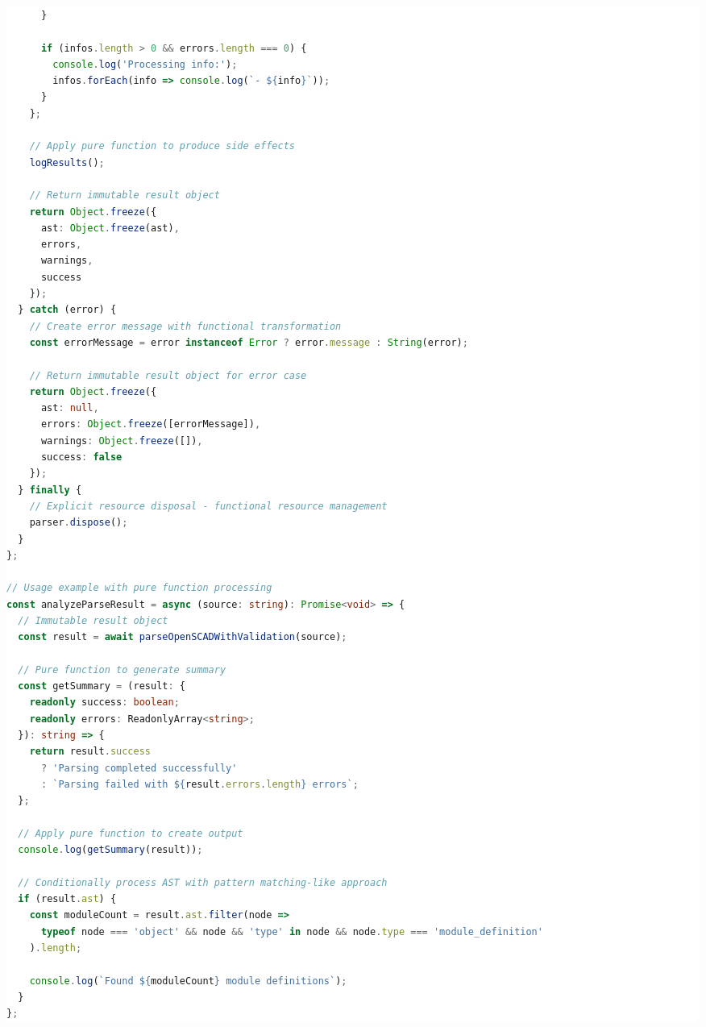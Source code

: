 ```typescript
      }
      
      if (infos.length > 0 && errors.length === 0) {
        console.log('Processing info:');
        infos.forEach(info => console.log(`- ${info}`));
      }
    };
    
    // Apply pure function to produce side effects
    logResults();
    
    // Return immutable result object
    return Object.freeze({
      ast: Object.freeze(ast),
      errors,
      warnings,
      success
    });
  } catch (error) {
    // Create error message with functional transformation
    const errorMessage = error instanceof Error ? error.message : String(error);
    
    // Return immutable result object for error case
    return Object.freeze({
      ast: null,
      errors: Object.freeze([errorMessage]),
      warnings: Object.freeze([]),
      success: false
    });
  } finally {
    // Explicit resource disposal - functional resource management
    parser.dispose();
  }
};

// Usage example with pure function processing
const analyzeParseResult = async (source: string): Promise<void> => {
  // Immutable result object
  const result = await parseOpenSCADWithValidation(source);
  
  // Pure function to generate summary
  const getSummary = (result: {
    readonly success: boolean;
    readonly errors: ReadonlyArray<string>;
  }): string => {
    return result.success
      ? 'Parsing completed successfully'
      : `Parsing failed with ${result.errors.length} errors`;
  };
  
  // Apply pure function to create output
  console.log(getSummary(result));
  
  // Conditionally process AST with pattern matching-like approach
  if (result.ast) {
    const moduleCount = result.ast.filter(node => 
      typeof node === 'object' && node && 'type' in node && node.type === 'module_definition'
    ).length;
    
    console.log(`Found ${moduleCount} module definitions`);
  }
};

```